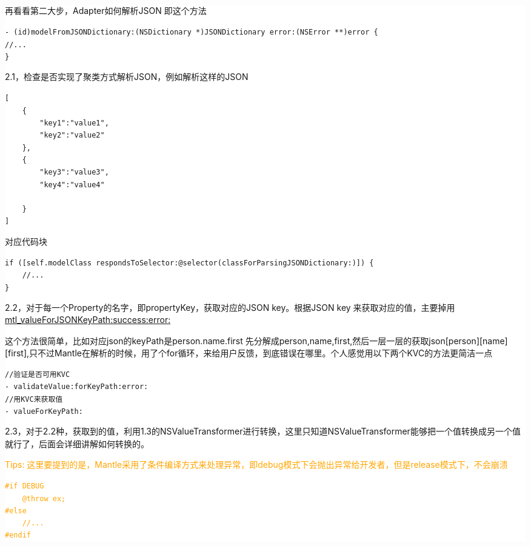 再看看第二大步，Adapter如何解析JSON
即这个方法

```
- (id)modelFromJSONDictionary:(NSDictionary *)JSONDictionary error:(NSError **)error {
//...
}
```
2.1，检查是否实现了聚类方式解析JSON，例如解析这样的JSON

```
[
	{
		"key1":"value1",
		"key2":"value2"
	},
	{
		"key3":"value3",
		"key4":"value4"

	}
]
```
对应代码块

```
if ([self.modelClass respondsToSelector:@selector(classForParsingJSONDictionary:)]) {
	//...
}
```

2.2，对于每一个Property的名字，即propertyKey，获取对应的JSON key。根据JSON key 来获取对应的值，主要掉用[mtl_valueForJSONKeyPath:success:error:](https://github.com/Mantle/Mantle/blob/master/Mantle/NSDictionary%2BMTLJSONKeyPath.m)

这个方法很简单，比如对应json的keyPath是person.name.first
先分解成person,name,first,然后一层一层的获取json[person][name][first],只不过Mantle在解析的时候，用了个for循环，来给用户反馈，到底错误在哪里。个人感觉用以下两个KVC的方法更简洁一点

```
//验证是否可用KVC
- validateValue:forKeyPath:error:
//用KVC来获取值
- valueForKeyPath:
```

2.3，对于2.2种，获取到的值，利用1.3的NSValueTransformer进行转换，这里只知道NSValueTransformer能够把一个值转换成另一个值就行了，后面会详细讲解如何转换的。

<font color="orange">
Tips:
这里要提到的是，Mantle采用了条件编译方式来处理异常，即debug模式下会抛出异常给开发者，但是release模式下，不会崩溃

```
#if DEBUG
	@throw ex;
#else
	//...			
#endif
```
</font>
